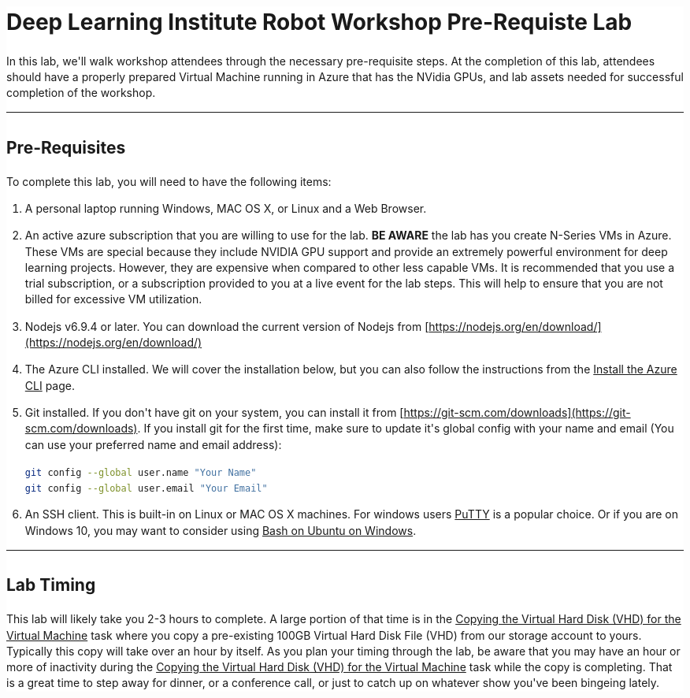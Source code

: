 # Deep Learning Institute Robot Workshop Pre-Requiste Lab

In this lab, we'll walk workshop attendees through the necessary pre-requisite steps.  At the completion of this lab, attendees should have a properly prepared Virtual Machine running in Azure that has the NVidia GPUs, and lab assets needed for successful completion of the workshop.

---

<a name="prereqs"></a>

## Pre-Requisites

To complete this lab, you will need to have the following items:

1. A personal laptop running Windows, MAC OS X, or Linux and a Web Browser.

1. An active azure subscription that you are willing to use for the lab.  **BE AWARE** the lab has you create N-Series VMs in Azure.  These VMs are special because they include NVIDIA GPU support and provide an extremely powerful environment for deep learning projects.  However, they are expensive when compared to other less capable VMs.  It is recommended that you use a trial subscription, or a subscription provided to you at a live event for the lab steps.  This will help to ensure that you are not billed for excessive VM utilization.

1. Nodejs v6.9.4 or later. You can download the current version of Nodejs from [https://nodejs.org/en/download/](https://nodejs.org/en/download/)

1. The Azure CLI installed. We will cover the installation below, but you can also follow the instructions from the [Install the Azure CLI](https://docs.microsoft.com/en-us/azure/xplat-cli-install) page.

1. Git installed.  If you don't have git on your system, you can install it from [https://git-scm.com/downloads](https://git-scm.com/downloads).  If you install git for the first time, make sure to update it's global config with your  name and email (You can use your preferred name and email address):

    ```bash
    git config --global user.name "Your Name"
    git config --global user.email "Your Email"
    ```

1. An SSH client.  This is built-in on Linux or MAC OS X machines.  For windows users [PuTTY](http://www.chiark.greenend.org.uk/~sgtatham/putty/latest.html) is a popular choice.  Or if you are on Windows 10, you may want to consider using [Bash on Ubuntu on Windows](https://msdn.microsoft.com/en-us/commandline/wsl/about).

--- 

<a name="timing"></a>

## Lab Timing

This lab will likely take you 2-3 hours to complete.  A large portion of that time is in the [Copying the Virtual Hard Disk (VHD) for the Virtual Machine](#task7) task where you copy a pre-existing 100GB Virtual Hard Disk File (VHD) from our storage account to yours.  Typically this copy will take over an hour by itself.  As you plan your timing through the lab, be aware that you may have an hour or more of inactivity during the [Copying the Virtual Hard Disk (VHD) for the Virtual Machine](#task7) task while the copy is completing.  That is a great time to step away for dinner, or a conference call, or just to catch up on whatever show you've been bingeing lately.
